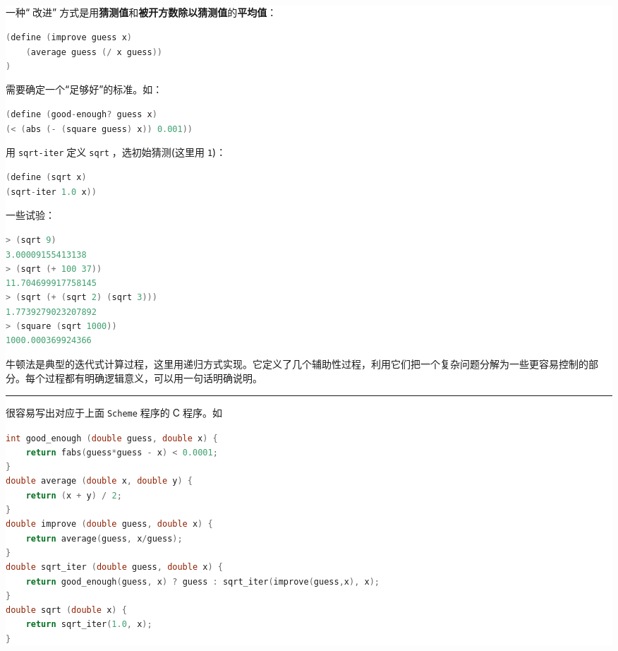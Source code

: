 一种“ 改进” 方式是用**猜测值**和**被开方数除以猜测值**的**平均值**：

```cpp
(define (improve guess x)
	(average guess (/ x guess))
)
```

需要确定一个“足够好”的标准。如：

```cpp
(define (good-enough? guess x)
(< (abs (- (square guess) x)) 0.001))
```

用 `sqrt-iter` 定义 `sqrt` ，选初始猜测(这里用 `1`)：
```cpp
(define (sqrt x)
(sqrt-iter 1.0 x))
```

一些试验：

```cpp
> (sqrt 9)
3.00009155413138
> (sqrt (+ 100 37))
11.704699917758145
> (sqrt (+ (sqrt 2) (sqrt 3)))
1.7739279023207892
> (square (sqrt 1000))
1000.000369924366
```

牛顿法是典型的迭代式计算过程，这里用递归方式实现。它定义了几个辅助性过程，利用它们把一个复杂问题分解为一些更容易控制的部分。每个过程都有明确逻辑意义，可以用一句话明确说明。
 
---
很容易写出对应于上面 `Scheme` 程序的 C  程序。如

```cpp
int good_enough (double guess, double x) { 
	return fabs(guess*guess - x) < 0.0001; 
}
double average (double x, double y) { 
	return (x + y) / 2; 
}
double improve (double guess, double x) {
	return average(guess, x/guess);
}
double sqrt_iter (double guess, double x) {
	return good_enough(guess, x) ? guess : sqrt_iter(improve(guess,x), x);
}
double sqrt (double x) { 
	return sqrt_iter(1.0, x); 
}
```
